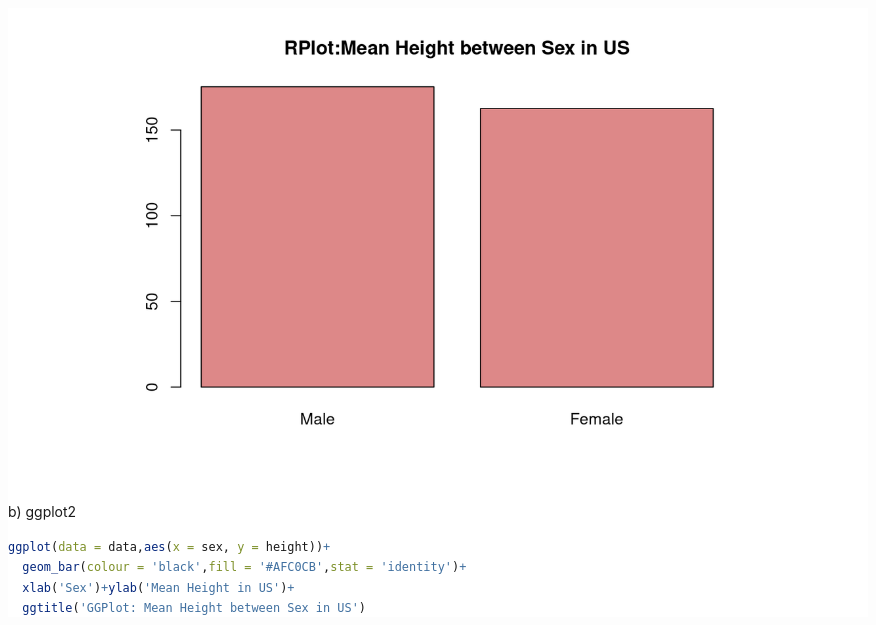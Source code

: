<img src="ggplot_base_r_graph_analysis_files/figure-html/unnamed-chunk-13-1.png" width="672" style="display: block; margin: auto;" />

b) ggplot2


```r
ggplot(data = data,aes(x = sex, y = height))+
  geom_bar(colour = 'black',fill = '#AFC0CB',stat = 'identity')+
  xlab('Sex')+ylab('Mean Height in US')+
  ggtitle('GGPlot: Mean Height between Sex in US')
```
